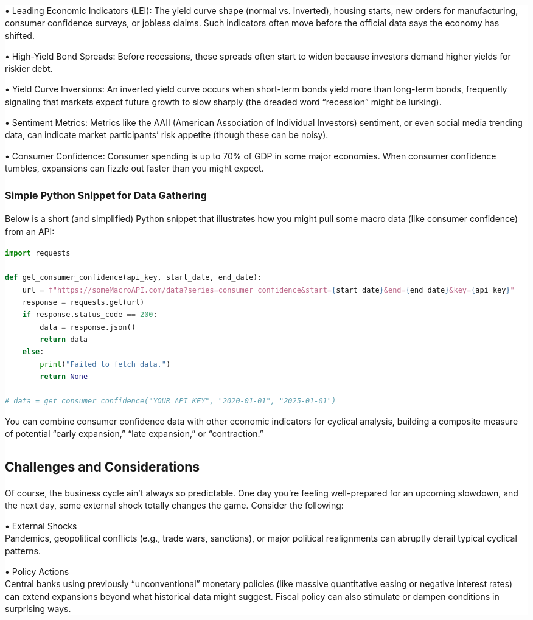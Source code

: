 • Leading Economic Indicators (LEI): The yield curve shape (normal vs. inverted), housing starts, new orders for manufacturing, consumer confidence surveys, or jobless claims. Such indicators often move before the official data says the economy has shifted.

• High-Yield Bond Spreads: Before recessions, these spreads often start to widen because investors demand higher yields for riskier debt. 

• Yield Curve Inversions: An inverted yield curve occurs when short-term bonds yield more than long-term bonds, frequently signaling that markets expect future growth to slow sharply (the dreaded word “recession” might be lurking).

• Sentiment Metrics: Metrics like the AAII (American Association of Individual Investors) sentiment, or even social media trending data, can indicate market participants’ risk appetite (though these can be noisy).

• Consumer Confidence: Consumer spending is up to 70% of GDP in some major economies. When consumer confidence tumbles, expansions can fizzle out faster than you might expect.

### Simple Python Snippet for Data Gathering

Below is a short (and simplified) Python snippet that illustrates how you might pull some macro data (like consumer confidence) from an API:

```python
import requests

def get_consumer_confidence(api_key, start_date, end_date):
    url = f"https://someMacroAPI.com/data?series=consumer_confidence&start={start_date}&end={end_date}&key={api_key}"
    response = requests.get(url)
    if response.status_code == 200:
        data = response.json()
        return data
    else:
        print("Failed to fetch data.")
        return None

# data = get_consumer_confidence("YOUR_API_KEY", "2020-01-01", "2025-01-01")
```

You can combine consumer confidence data with other economic indicators for cyclical analysis, building a composite measure of potential “early expansion,” “late expansion,” or “contraction.”

## Challenges and Considerations

Of course, the business cycle ain’t always so predictable. One day you’re feeling well-prepared for an upcoming slowdown, and the next day, some external shock totally changes the game. Consider the following:

• External Shocks  
Pandemics, geopolitical conflicts (e.g., trade wars, sanctions), or major political realignments can abruptly derail typical cyclical patterns.

• Policy Actions  
Central banks using previously “unconventional” monetary policies (like massive quantitative easing or negative interest rates) can extend expansions beyond what historical data might suggest. Fiscal policy can also stimulate or dampen conditions in surprising ways.

